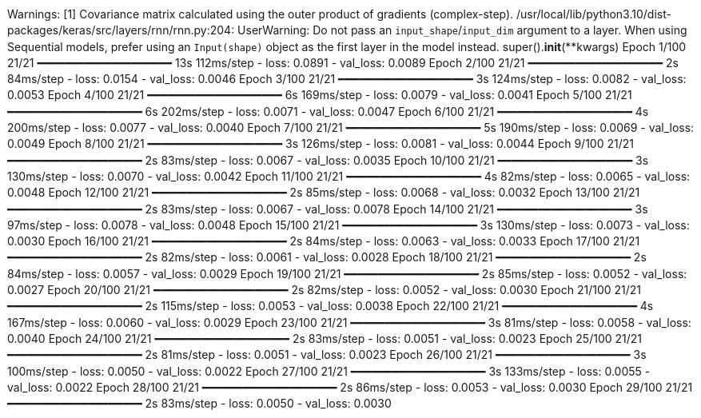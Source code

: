 Warnings:
[1] Covariance matrix calculated using the outer product of gradients (complex-step).
/usr/local/lib/python3.10/dist-packages/keras/src/layers/rnn/rnn.py:204: UserWarning: Do not pass an `input_shape`/`input_dim` argument to a layer. When using Sequential models, prefer using an `Input(shape)` object as the first layer in the model instead.
  super().__init__(**kwargs)
Epoch 1/100
21/21 ━━━━━━━━━━━━━━━━━━━━ 13s 112ms/step - loss: 0.0891 - val_loss: 0.0089
Epoch 2/100
21/21 ━━━━━━━━━━━━━━━━━━━━ 2s 84ms/step - loss: 0.0154 - val_loss: 0.0046
Epoch 3/100
21/21 ━━━━━━━━━━━━━━━━━━━━ 3s 124ms/step - loss: 0.0082 - val_loss: 0.0053
Epoch 4/100
21/21 ━━━━━━━━━━━━━━━━━━━━ 6s 169ms/step - loss: 0.0079 - val_loss: 0.0041
Epoch 5/100
21/21 ━━━━━━━━━━━━━━━━━━━━ 6s 202ms/step - loss: 0.0071 - val_loss: 0.0047
Epoch 6/100
21/21 ━━━━━━━━━━━━━━━━━━━━ 4s 200ms/step - loss: 0.0077 - val_loss: 0.0040
Epoch 7/100
21/21 ━━━━━━━━━━━━━━━━━━━━ 5s 190ms/step - loss: 0.0069 - val_loss: 0.0049
Epoch 8/100
21/21 ━━━━━━━━━━━━━━━━━━━━ 3s 126ms/step - loss: 0.0081 - val_loss: 0.0044
Epoch 9/100
21/21 ━━━━━━━━━━━━━━━━━━━━ 2s 83ms/step - loss: 0.0067 - val_loss: 0.0035
Epoch 10/100
21/21 ━━━━━━━━━━━━━━━━━━━━ 3s 130ms/step - loss: 0.0070 - val_loss: 0.0042
Epoch 11/100
21/21 ━━━━━━━━━━━━━━━━━━━━ 4s 82ms/step - loss: 0.0065 - val_loss: 0.0048
Epoch 12/100
21/21 ━━━━━━━━━━━━━━━━━━━━ 2s 85ms/step - loss: 0.0068 - val_loss: 0.0032
Epoch 13/100
21/21 ━━━━━━━━━━━━━━━━━━━━ 2s 83ms/step - loss: 0.0067 - val_loss: 0.0078
Epoch 14/100
21/21 ━━━━━━━━━━━━━━━━━━━━ 3s 97ms/step - loss: 0.0078 - val_loss: 0.0048
Epoch 15/100
21/21 ━━━━━━━━━━━━━━━━━━━━ 3s 130ms/step - loss: 0.0073 - val_loss: 0.0030
Epoch 16/100
21/21 ━━━━━━━━━━━━━━━━━━━━ 2s 84ms/step - loss: 0.0063 - val_loss: 0.0033
Epoch 17/100
21/21 ━━━━━━━━━━━━━━━━━━━━ 2s 82ms/step - loss: 0.0061 - val_loss: 0.0028
Epoch 18/100
21/21 ━━━━━━━━━━━━━━━━━━━━ 2s 84ms/step - loss: 0.0057 - val_loss: 0.0029
Epoch 19/100
21/21 ━━━━━━━━━━━━━━━━━━━━ 2s 85ms/step - loss: 0.0052 - val_loss: 0.0027
Epoch 20/100
21/21 ━━━━━━━━━━━━━━━━━━━━ 2s 82ms/step - loss: 0.0052 - val_loss: 0.0030
Epoch 21/100
21/21 ━━━━━━━━━━━━━━━━━━━━ 2s 115ms/step - loss: 0.0053 - val_loss: 0.0038
Epoch 22/100
21/21 ━━━━━━━━━━━━━━━━━━━━ 4s 167ms/step - loss: 0.0060 - val_loss: 0.0029
Epoch 23/100
21/21 ━━━━━━━━━━━━━━━━━━━━ 3s 81ms/step - loss: 0.0058 - val_loss: 0.0040
Epoch 24/100
21/21 ━━━━━━━━━━━━━━━━━━━━ 2s 83ms/step - loss: 0.0051 - val_loss: 0.0023
Epoch 25/100
21/21 ━━━━━━━━━━━━━━━━━━━━ 2s 81ms/step - loss: 0.0051 - val_loss: 0.0023
Epoch 26/100
21/21 ━━━━━━━━━━━━━━━━━━━━ 3s 100ms/step - loss: 0.0050 - val_loss: 0.0022
Epoch 27/100
21/21 ━━━━━━━━━━━━━━━━━━━━ 3s 133ms/step - loss: 0.0055 - val_loss: 0.0022
Epoch 28/100
21/21 ━━━━━━━━━━━━━━━━━━━━ 2s 86ms/step - loss: 0.0053 - val_loss: 0.0030
Epoch 29/100
21/21 ━━━━━━━━━━━━━━━━━━━━ 2s 83ms/step - loss: 0.0050 - val_loss: 0.0030
